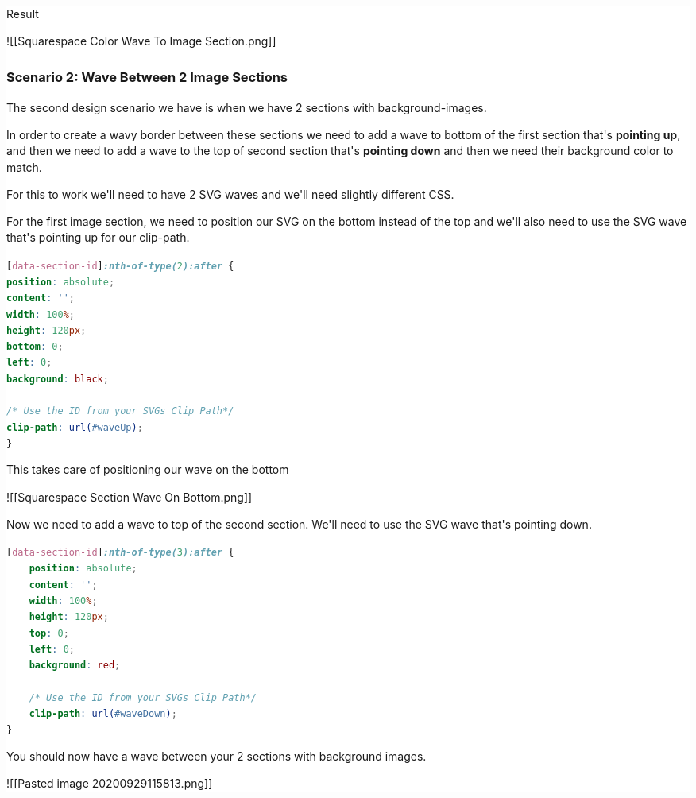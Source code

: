 Result

!\[\[Squarespace Color Wave To Image Section.png\]\]

### Scenario 2: Wave Between 2 Image Sections

The second design scenario we have is when we have 2 sections with background-images.

In order to create a wavy border between these sections we need to add a wave to bottom of the first section that's **pointing up**, and then we need to add a wave to the top of second section that's **pointing down** and then we need their background color to match.

For this to work we'll need to have 2 SVG waves and we'll need slightly different CSS.

For the first image section, we need to position our SVG on the bottom instead of the top and we'll also need to use the SVG wave that's pointing up for our clip-path.

```css
[data-section-id]:nth-of-type(2):after {
position: absolute;
content: '';
width: 100%;
height: 120px;
bottom: 0;
left: 0;
background: black;

/* Use the ID from your SVGs Clip Path*/
clip-path: url(#waveUp);
}
```

This takes care of positioning our wave on the bottom

!\[\[Squarespace Section Wave On Bottom.png\]\]

Now we need to add a wave to top of the second section. We'll need to use the SVG wave that's pointing down.

```css
[data-section-id]:nth-of-type(3):after {
	position: absolute;
	content: '';
	width: 100%;
	height: 120px;
	top: 0;
	left: 0;
	background: red;

	/* Use the ID from your SVGs Clip Path*/
	clip-path: url(#waveDown);
}
```

You should now have a wave between your 2 sections with background images.

!\[\[Pasted image 20200929115813.png\]\]
